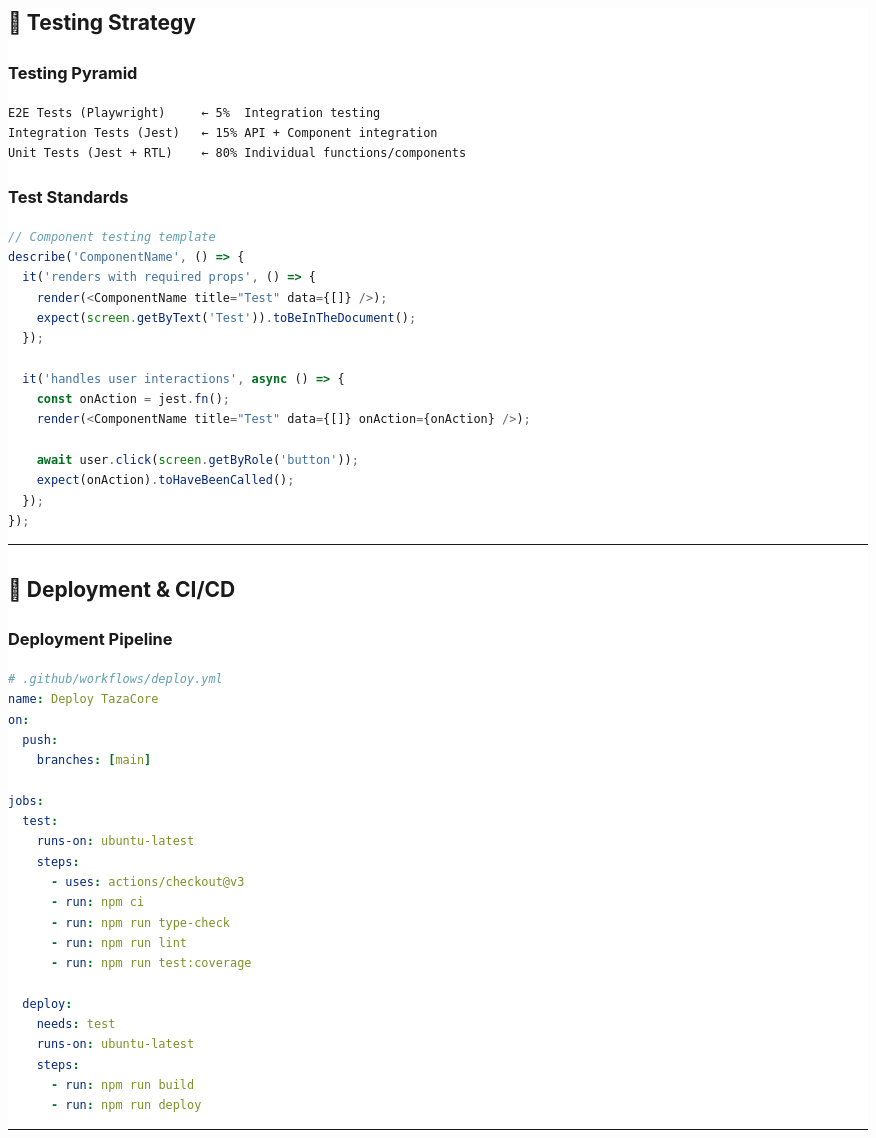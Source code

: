 
## 🧪 **Testing Strategy**

### **Testing Pyramid**
```
E2E Tests (Playwright)     ← 5%  Integration testing
Integration Tests (Jest)   ← 15% API + Component integration  
Unit Tests (Jest + RTL)    ← 80% Individual functions/components
```

### **Test Standards**
```typescript
// Component testing template
describe('ComponentName', () => {
  it('renders with required props', () => {
    render(<ComponentName title="Test" data={[]} />);
    expect(screen.getByText('Test')).toBeInTheDocument();
  });

  it('handles user interactions', async () => {
    const onAction = jest.fn();
    render(<ComponentName title="Test" data={[]} onAction={onAction} />);
    
    await user.click(screen.getByRole('button'));
    expect(onAction).toHaveBeenCalled();
  });
});
```

---

## 🚀 **Deployment & CI/CD**

### **Deployment Pipeline**
```yaml
# .github/workflows/deploy.yml
name: Deploy TazaCore
on:
  push:
    branches: [main]

jobs:
  test:
    runs-on: ubuntu-latest
    steps:
      - uses: actions/checkout@v3
      - run: npm ci
      - run: npm run type-check
      - run: npm run lint
      - run: npm run test:coverage
      
  deploy:
    needs: test
    runs-on: ubuntu-latest
    steps:
      - run: npm run build
      - run: npm run deploy
```

---